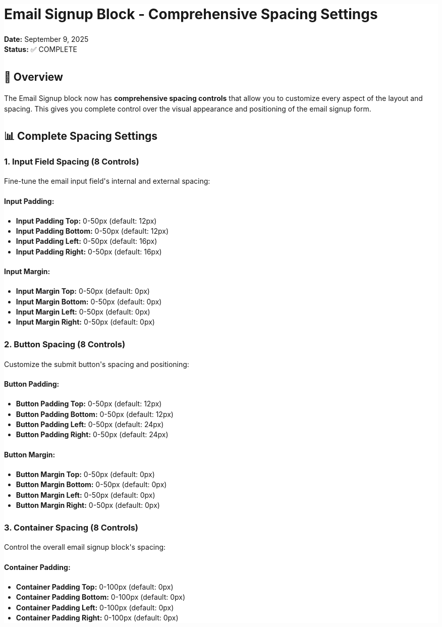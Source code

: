 # Email Signup Block - Comprehensive Spacing Settings
**Date:** September 9, 2025  
**Status:** ✅ COMPLETE

## 🎯 Overview

The Email Signup block now has **comprehensive spacing controls** that allow you to customize every aspect of the layout and spacing. This gives you complete control over the visual appearance and positioning of the email signup form.

## 📊 Complete Spacing Settings

### **1. Input Field Spacing (8 Controls)**
Fine-tune the email input field's internal and external spacing:

#### **Input Padding:**
- **Input Padding Top:** 0-50px (default: 12px)
- **Input Padding Bottom:** 0-50px (default: 12px)
- **Input Padding Left:** 0-50px (default: 16px)
- **Input Padding Right:** 0-50px (default: 16px)

#### **Input Margin:**
- **Input Margin Top:** 0-50px (default: 0px)
- **Input Margin Bottom:** 0-50px (default: 0px)
- **Input Margin Left:** 0-50px (default: 0px)
- **Input Margin Right:** 0-50px (default: 0px)

### **2. Button Spacing (8 Controls)**
Customize the submit button's spacing and positioning:

#### **Button Padding:**
- **Button Padding Top:** 0-50px (default: 12px)
- **Button Padding Bottom:** 0-50px (default: 12px)
- **Button Padding Left:** 0-50px (default: 24px)
- **Button Padding Right:** 0-50px (default: 24px)

#### **Button Margin:**
- **Button Margin Top:** 0-50px (default: 0px)
- **Button Margin Bottom:** 0-50px (default: 0px)
- **Button Margin Left:** 0-50px (default: 0px)
- **Button Margin Right:** 0-50px (default: 0px)

### **3. Container Spacing (8 Controls)**
Control the overall email signup block's spacing:

#### **Container Padding:**
- **Container Padding Top:** 0-100px (default: 0px)
- **Container Padding Bottom:** 0-100px (default: 0px)
- **Container Padding Left:** 0-100px (default: 0px)
- **Container Padding Right:** 0-100px (default: 0px)
